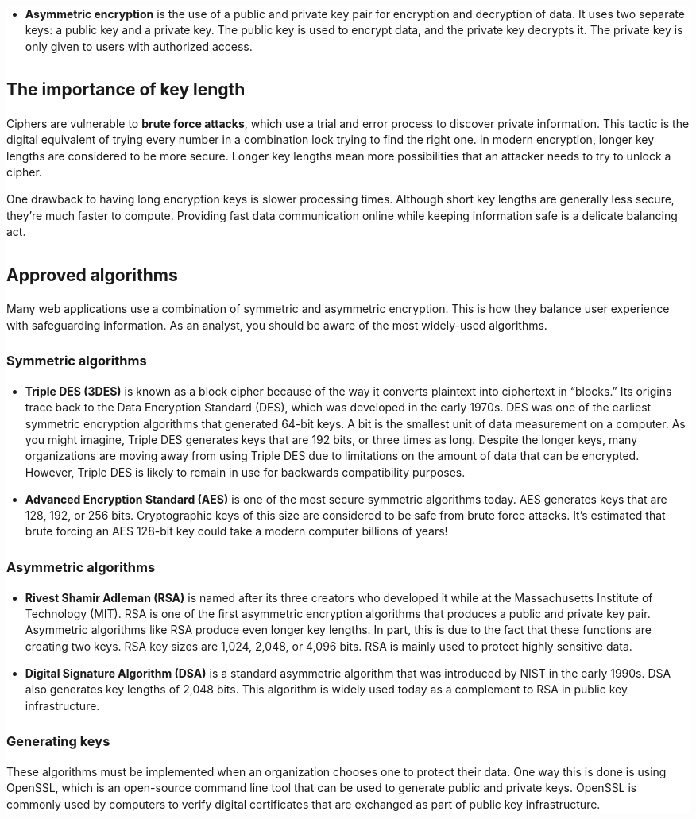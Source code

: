 - **Asymmetric encryption** is the use of a public and private key pair for encryption and decryption of data. It uses two separate keys: a public key and a private key. The public key is used to encrypt data, and the private key decrypts it. The private key is only given to users with authorized access.

## The importance of key length
Ciphers are vulnerable to **brute force attacks**, which use a trial and error process to discover private information. This tactic is the digital equivalent of trying every number in a combination lock trying to find the right one. In modern encryption, longer key lengths are considered to be more secure. Longer key lengths mean more possibilities that an attacker needs to try to unlock a cipher.

One drawback to having long encryption keys is slower processing times. Although short key lengths are generally less secure, they’re much faster to compute. Providing fast data communication online while keeping information safe is a delicate balancing act. 

## Approved algorithms
Many web applications use a combination of symmetric and asymmetric encryption. This is how they balance user experience with safeguarding information. As an analyst, you should be aware of the most widely-used algorithms.

### Symmetric algorithms
- **Triple DES (3DES)** is known as a block cipher because of the way it converts plaintext into ciphertext in “blocks.” Its origins trace back to the Data Encryption Standard (DES), which was developed in the early 1970s. DES was one of the earliest symmetric encryption algorithms that generated 64-bit keys. A bit is the smallest unit of data measurement on a computer. As you might imagine, Triple DES generates keys that are 192 bits, or three times as long. Despite the longer keys, many organizations are moving away from using Triple DES due to limitations on the amount of data that can be encrypted. However, Triple DES is likely to remain in use for backwards compatibility purposes.   

- **Advanced Encryption Standard (AES)** is one of the most secure symmetric algorithms today. AES generates keys that are 128, 192, or 256 bits. Cryptographic keys of this size are considered to be safe from brute force attacks. It’s estimated that brute forcing an AES 128-bit key could take a modern computer billions of years!

### Asymmetric algorithms
- **Rivest Shamir Adleman (RSA)** is named after its three creators who developed it while at the Massachusetts Institute of Technology (MIT). RSA is one of the first asymmetric encryption algorithms that produces a public and private key pair. Asymmetric algorithms like RSA produce even longer key lengths. In part, this is due to the fact that these functions are creating two keys. RSA key sizes are 1,024, 2,048, or 4,096 bits. RSA is mainly used to protect highly sensitive data.

- **Digital Signature Algorithm (DSA)** is a standard asymmetric algorithm that was introduced by NIST in the early 1990s. DSA also generates key lengths of 2,048 bits. This algorithm is widely used today as a complement to RSA in public key infrastructure.

### Generating keys
These algorithms must be implemented when an organization chooses one to protect their data. One way this is done is using OpenSSL, which is an open-source command line tool that can be used to generate public and private keys. OpenSSL is commonly used by computers to verify digital certificates that are exchanged as part of public key infrastructure.
